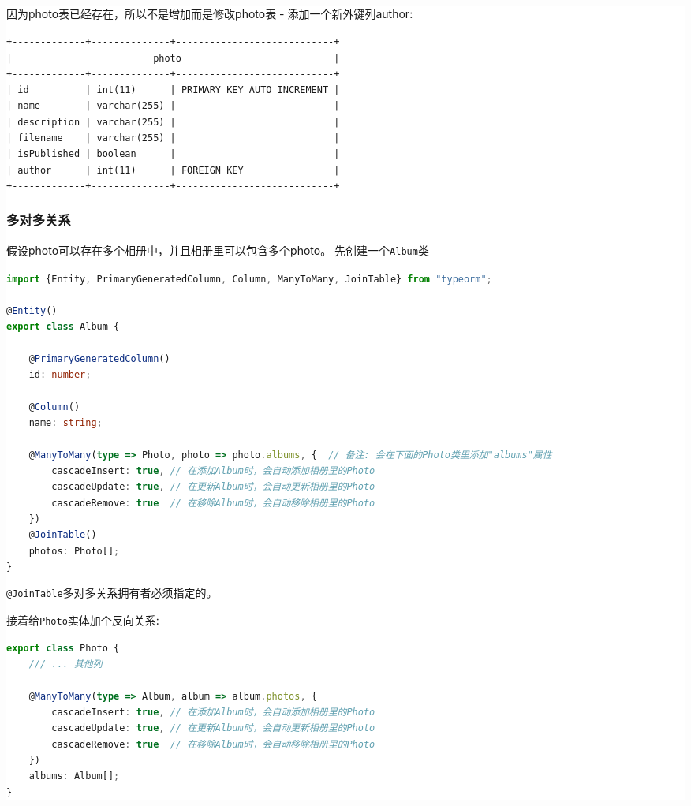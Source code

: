 因为photo表已经存在，所以不是增加而是修改photo表 - 添加一个新外键列author:

```shell
+-------------+--------------+----------------------------+
|                         photo                           |
+-------------+--------------+----------------------------+
| id          | int(11)      | PRIMARY KEY AUTO_INCREMENT |
| name        | varchar(255) |                            |
| description | varchar(255) |                            |
| filename    | varchar(255) |                            |
| isPublished | boolean      |                            |
| author      | int(11)      | FOREIGN KEY                |
+-------------+--------------+----------------------------+
```
   
### 多对多关系

假设photo可以存在多个相册中，并且相册里可以包含多个photo。
先创建一个`Album`类 

```typescript
import {Entity, PrimaryGeneratedColumn, Column, ManyToMany, JoinTable} from "typeorm";

@Entity()
export class Album {

    @PrimaryGeneratedColumn()
    id: number;

    @Column()
    name: string;

    @ManyToMany(type => Photo, photo => photo.albums, {  // 备注: 会在下面的Photo类里添加"albums"属性
        cascadeInsert: true, // 在添加Album时，会自动添加相册里的Photo
        cascadeUpdate: true, // 在更新Album时，会自动更新相册里的Photo 
        cascadeRemove: true  // 在移除Album时，会自动移除相册里的Photo
    })
    @JoinTable()
    photos: Photo[];
}
```
  
`@JoinTable`多对多关系拥有者必须指定的。

接着给`Photo`实体加个反向关系:

```typescript
export class Photo {
    /// ... 其他列

    @ManyToMany(type => Album, album => album.photos, {
        cascadeInsert: true, // 在添加Album时，会自动添加相册里的Photo
        cascadeUpdate: true, // 在更新Album时，会自动更新相册里的Photo 
        cascadeRemove: true  // 在移除Album时，会自动移除相册里的Photo
    })
    albums: Album[];
}
```
